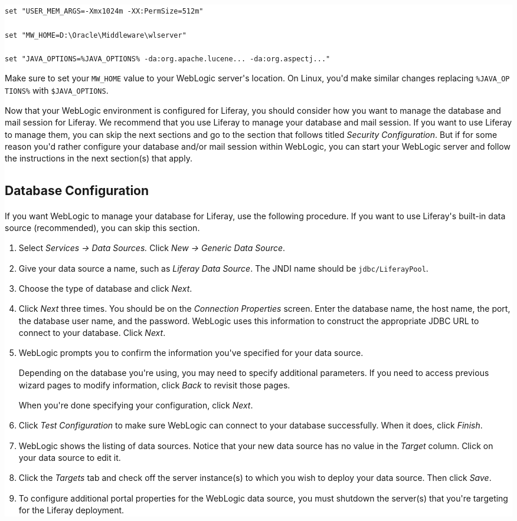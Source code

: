     set "USER_MEM_ARGS=-Xmx1024m -XX:PermSize=512m"
    
    set "MW_HOME=D:\Oracle\Middleware\wlserver"
    
    set "JAVA_OPTIONS=%JAVA_OPTIONS% -da:org.apache.lucene... -da:org.aspectj..."

Make sure to set your `MW_HOME` value to your WebLogic server's location. On
Linux, you'd make similar changes replacing `%JAVA_OPTIONS%` with
`$JAVA_OPTIONS`. 

Now that your WebLogic environment is configured for Liferay, you should
consider how you want to manage the database and mail session for Liferay. We
recommend that you use Liferay to manage your database and mail session. If you
want to use Liferay to manage them, you can skip the next sections and go to the
section that follows titled *Security Configuration*. But if for some reason
you'd rather configure your database and/or mail session within WebLogic, you
can start your WebLogic server and follow the instructions in the next
section(s) that apply. 

## Database Configuration

If you want WebLogic to manage your database for Liferay, use the following
procedure. If you want to use Liferay's built-in data source (recommended), you
can skip this section.

1.  Select *Services &rarr; Data Sources.* Click *New &rarr; Generic Data
    Source*.

2.  Give your data source a name, such as *Liferay Data Source*. The JNDI name
    should be `jdbc/LiferayPool`.

3.  Choose the type of database and click *Next*. 

4.  Click *Next* three times. You should be on the *Connection Properties*
    screen. Enter the database name, the host name, the port, the database user
    name, and the password. WebLogic uses this information to construct the
    appropriate JDBC URL to connect to your database. Click *Next*.

5.  WebLogic prompts you to confirm the information you've specified for your
    data source. 

    Depending on the database you're using, you may need to specify additional
    parameters. If you need to access previous wizard pages to modify
    information, click *Back* to revisit those pages. 

    When you're done specifying your configuration, click *Next*. 

6.  Click *Test Configuration* to make sure WebLogic can connect to your
    database successfully. When it does, click *Finish*.

7.  WebLogic shows the listing of data sources. Notice that your new data source
    has no value in the *Target* column. Click on your data source to edit it.

8.  Click the *Targets* tab and check off the server instance(s) to which you
    wish to deploy your data source. Then click *Save*.

9.  To configure additional portal properties for the WebLogic data source, you
    must shutdown the server(s) that you're targeting for the Liferay
    deployment. 
